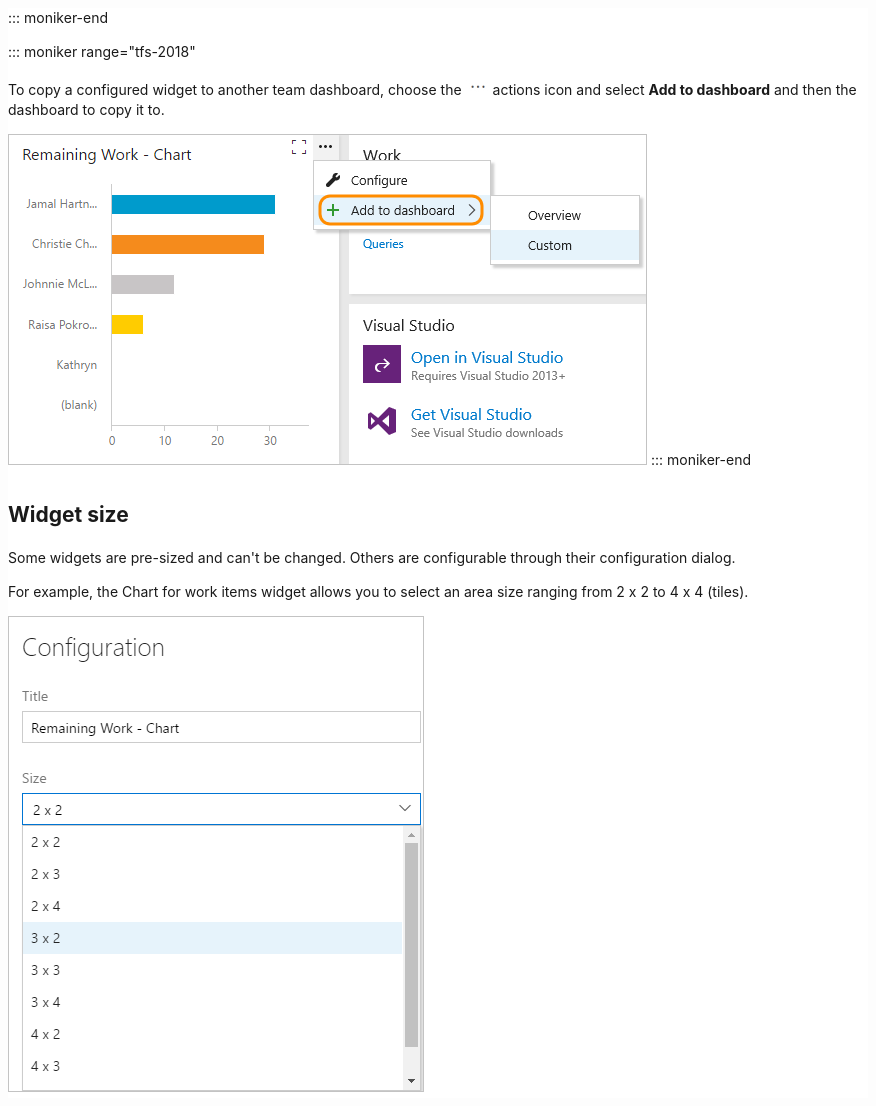 ::: moniker-end

::: moniker range="tfs-2018"

To copy a configured widget to another team dashboard, choose the ![Actions icon](../../media/icons/actions-icon.png) actions icon and select **Add to dashboard** and then the dashboard to copy it to. 

<img src="media/dashboards-copy-widget.png" alt="Copy a widget to another team dashboard" />  
::: moniker-end


## Widget size

Some widgets are pre-sized and can't be changed. Others are configurable through their configuration dialog. 

For example, the Chart for work items widget allows you to select an area size ranging from 2 x 2  to 4 x 4 (tiles).  

<img src="media/add-widget-size.png" alt="Change widget size" />  
